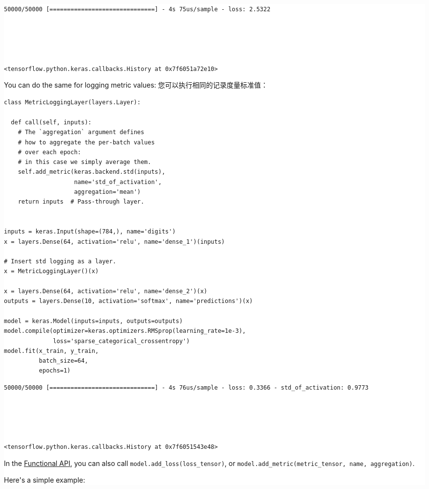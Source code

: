     50000/50000 [==============================] - 4s 75us/sample - loss: 2.5322





    <tensorflow.python.keras.callbacks.History at 0x7f6051a72e10>



You can do the same for logging metric values:
您可以执行相同的记录度量标准值：

```
class MetricLoggingLayer(layers.Layer):

  def call(self, inputs):
    # The `aggregation` argument defines
    # how to aggregate the per-batch values
    # over each epoch:
    # in this case we simply average them.
    self.add_metric(keras.backend.std(inputs),
                    name='std_of_activation',
                    aggregation='mean')
    return inputs  # Pass-through layer.


inputs = keras.Input(shape=(784,), name='digits')
x = layers.Dense(64, activation='relu', name='dense_1')(inputs)

# Insert std logging as a layer.
x = MetricLoggingLayer()(x)

x = layers.Dense(64, activation='relu', name='dense_2')(x)
outputs = layers.Dense(10, activation='softmax', name='predictions')(x)

model = keras.Model(inputs=inputs, outputs=outputs)
model.compile(optimizer=keras.optimizers.RMSprop(learning_rate=1e-3),
              loss='sparse_categorical_crossentropy')
model.fit(x_train, y_train,
          batch_size=64,
          epochs=1)
```

    50000/50000 [==============================] - 4s 76us/sample - loss: 0.3366 - std_of_activation: 0.9773





    <tensorflow.python.keras.callbacks.History at 0x7f6051543e48>



In the [Functional API](functional.ipynb), you can also call `model.add_loss(loss_tensor)`, or `model.add_metric(metric_tensor, name, aggregation)`.

Here's a simple example:
